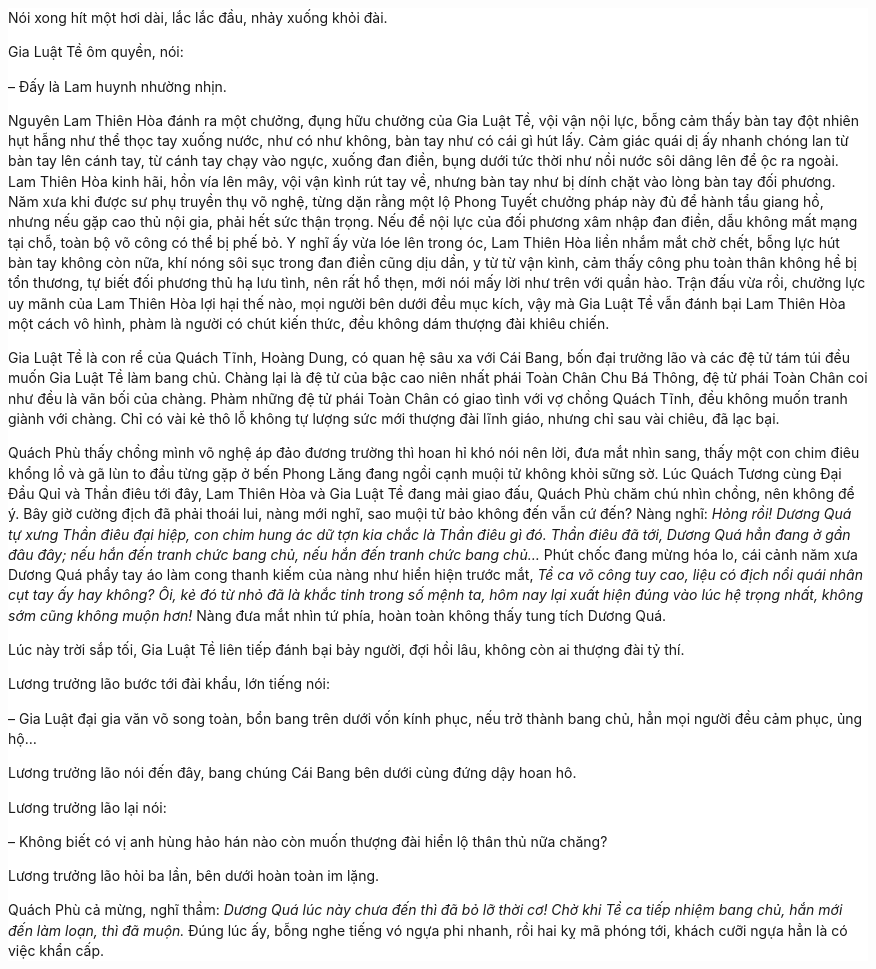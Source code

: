 Nói xong hít một hơi dài, lắc lắc đầu, nhảy xuống khỏi đài.

Gia Luật Tề ôm quyền, nói:

– Đấy là Lam huynh nhường nhịn.

Nguyên Lam Thiên Hòa đánh ra một chưởng, đụng hữu chưởng của Gia Luật Tề, vội vận nội lực, bỗng cảm thấy bàn tay đột nhiên hụt hẫng như thể thọc tay xuống nước, như có như không, bàn tay như có cái gì hút lấy. Cảm giác quái dị ấy nhanh chóng lan từ bàn tay lên cánh tay, từ cánh tay chạy vào ngực, xuống đan điền, bụng dưới tức thời như nồi nước sôi dâng lên để ộc ra ngoài. Lam Thiên Hòa kinh hãi, hồn vía lên mây, vội vận kình rút tay về, nhưng bàn tay như bị dính chặt vào lòng bàn tay đối phương. Năm xưa khi được sư phụ truyền thụ võ nghệ, từng dặn rằng một lộ Phong Tuyết chưởng pháp này đủ để hành tẩu giang hồ, nhưng nếu gặp cao thủ nội gia, phải hết sức thận trọng. Nếu để nội lực của đối phương xâm nhập đan điền, dẫu không mất mạng tại chỗ, toàn bộ võ công có thể bị phế bỏ. Y nghĩ ấy vừa lóe lên trong óc, Lam Thiên Hòa liền nhắm mắt chờ chết, bỗng lực hút bàn tay không còn nữa, khí nóng sôi sục trong đan điền cũng dịu dần, y từ từ vận kình, cảm thấy công phu toàn thân không hề bị tổn thương, tự biết đối phương thủ hạ lưu tình, nên rất hổ thẹn, mới nói mấy lời như trên với quần hào. Trận đấu vừa rồi, chưởng lực uy mãnh của Lam Thiên Hòa lợi hại thế nào, mọi người bên dưới đều mục kích, vậy mà Gia Luật Tề vẫn đánh bại Lam Thiên Hòa một cách vô hình, phàm là người có chút kiến thức, đều không dám thượng đài khiêu chiến.

Gia Luật Tề là con rể của Quách Tĩnh, Hoàng Dung, có quan hệ sâu xa với Cái Bang, bốn đại trưởng lão và các đệ tử tám túi đều muốn Gia Luật Tề làm bang chủ. Chàng lại là đệ tử của bậc cao niên nhất phái Toàn Chân Chu Bá Thông, đệ tử phái Toàn Chân coi như đều là vãn bối của chàng. Phàm những đệ tử phái Toàn Chân có giao tình với vợ chồng Quách Tĩnh, đều không muốn tranh giành với chàng. Chỉ có vài kẻ thô lỗ không tự lượng sức mới thượng đài lĩnh giáo, nhưng chỉ sau vài chiêu, đã lạc bại.

Quách Phù thấy chồng mình võ nghệ áp đảo đương trường thì hoan hỉ khó nói nên lời, đưa mắt nhìn sang, thấy một con chim điêu khổng lồ và gã lùn to đầu từng gặp ở bến Phong Lăng đang ngồi cạnh muội tử không khỏi sững sờ. Lúc Quách Tương cùng Đại Đầu Quỉ và Thần điêu tới đây, Lam Thiên Hòa và Gia Luật Tề đang mải giao đấu, Quách Phù chăm chú nhìn chồng, nên không để ý. Bây giờ cường địch đã phải thoái lui, nàng mới nghĩ, sao muội tử bảo không đến vẫn cứ đến? Nàng nghĩ: _Hỏng rồi! Dương Quá tự xưng _Thần điêu đại hiệp,_ con chim hung ác dữ tợn kia chắc là Thần điêu gì đó. Thần điêu đã tới, Dương Quá hẳn đang ở gần đâu đây; nếu hắn đến tranh chức bang chủ, nếu hắn đến tranh chức bang chủ…_ Phút chốc đang mừng hóa lo, cái cảnh năm xưa Dương Quá phẩy tay áo làm cong thanh kiếm của nàng như hiển hiện trước mắt, _Tề ca võ công tuy cao, liệu có địch nổi quái nhân cụt tay ấy hay không? Ôi, kẻ đó từ nhỏ đã là khắc tinh trong số mệnh ta, hôm nay lại xuất hiện đúng vào lúc hệ trọng nhất, không sớm cũng không muộn hơn!_ Nàng đưa mắt nhìn tứ phía, hoàn toàn không thấy tung tích Dương Quá.

Lúc này trời sắp tối, Gia Luật Tề liên tiếp đánh bại bảy người, đợi hồi lâu, không còn ai thượng đài tỷ thí.

Lương trưởng lão bước tới đài khẩu, lớn tiếng nói:

– Gia Luật đại gia văn võ song toàn, bổn bang trên dưới vốn kính phục, nếu trở thành bang chủ, hẳn mọi người đều cảm phục, ủng hộ…

Lương trưởng lão nói đến đây, bang chúng Cái Bang bên dưới cùng đứng dậy hoan hô.

Lương trưởng lão lại nói:

– Không biết có vị anh hùng hảo hán nào còn muốn thượng đài hiển lộ thân thủ nữa chăng?

Lương trưởng lão hỏi ba lần, bên dưới hoàn toàn im lặng.

Quách Phù cả mừng, nghĩ thầm: _Dương Quá lúc này chưa đến thì đã bỏ lỡ thời cơ! Chờ khi Tề ca tiếp nhiệm bang chủ, hắn mới đến làm loạn, thì đã muộn._ Đúng lúc ấy, bỗng nghe tiếng vó ngựa phi nhanh, rồi hai kỵ mã phóng tới, khách cưỡi ngựa hẳn là có việc khẩn cấp.

